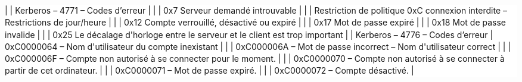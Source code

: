 |                                                                                    | Kerberos – 4771 – Codes d’erreur                                                                                                                                                                                                                                                                                                                                   |
|                                                                                    | 0x7 Serveur demandé introuvable                                                                                                                                                                                                                                                                                                                                    |
|                                                                                    | Restriction de politique 0xC connexion interdite – Restrictions de jour/heure                                                                                                                                                                                                                                                                                      |
|                                                                                    | 0x12 Compte verrouillé, désactivé ou expiré                                                                                                                                                                                                                                                                                                                        |
|                                                                                    | 0x17 Mot de passe expiré                                                                                                                                                                                                                                                                                                                                           |
|                                                                                    | 0x18 Mot de passe invalide                                                                                                                                                                                                                                                                                                                                         |
|                                                                                    | 0x25 Le décalage d'horloge entre le serveur et le client est trop important                                                                                                                                                                                                                                                                                        |
| Kerberos – 4776 – Codes d’erreur                                                   | 0xC0000064 – Nom d'utilisateur du compte inexistant                                                                                                                                                                                                                                                                                                                |
|                                                                                    | 0xC000006A – Mot de passe incorrect – Nom d'utilisateur correct                                                                                                                                                                                                                                                                                                    |
|                                                                                    | 0xC000006F – Compte non autorisé à se connecter pour le moment.                                                                                                                                                                                                                                                                                                    |
|                                                                                    | 0xC0000070 – Compte non autorisé à se connecter à partir de cet ordinateur.                                                                                                                                                                                                                                                                                        |
|                                                                                    | 0xC0000071 – Mot de passe expiré.                                                                                                                                                                                                                                                                                                                                  |
|                                                                                    | 0xC0000072 – Compte désactivé.                                                                                                                                                                                                                                                                                                                                     |